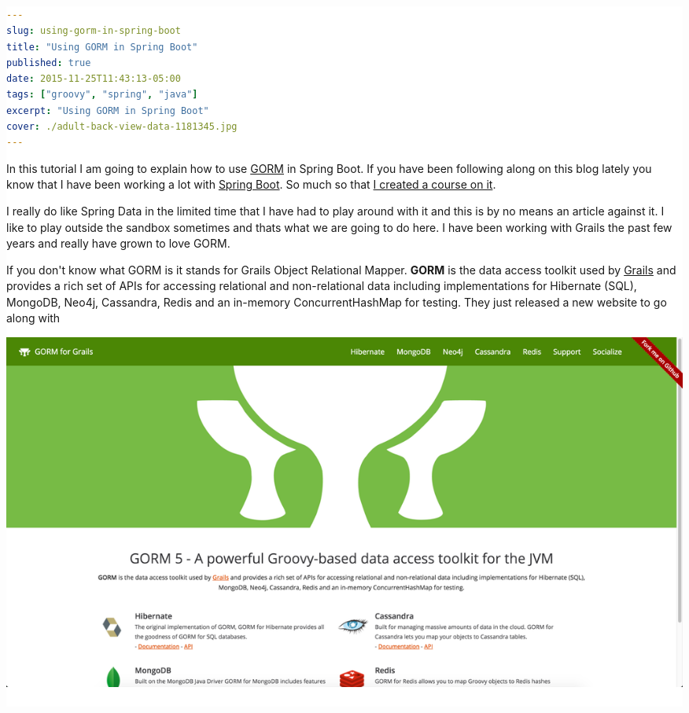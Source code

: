 ```yaml
---
slug: using-gorm-in-spring-boot
title: "Using GORM in Spring Boot"
published: true
date: 2015-11-25T11:43:13-05:00
tags: ["groovy", "spring", "java"]
excerpt: "Using GORM in Spring Boot"
cover: ./adult-back-view-data-1181345.jpg
---
```


In this tutorial I am going to explain how to use [GORM](http://grails.github.io/grails-data-mapping/latest/) in Spring Boot. If you have been following along on this blog lately you know that I have been working a lot with [Spring Boot](http://projects.spring.io/spring-boot/). So much so that [I created a course on it](http://udemy.com/spring-boot-intro).

I really do like Spring Data in the limited time that I have had to play around with it and this is by no means an article against it. I like to play outside the sandbox sometimes and thats what we are going to do here. I have been working with Grails the past few years and really have grown to love GORM.

If you don't know what GORM is it stands for Grails Object Relational Mapper. **GORM** is the data access toolkit used by [Grails](http://grails.org/) and provides a rich set of APIs for accessing relational and non-relational data including implementations for Hibernate (SQL), MongoDB, Neo4j, Cassandra, Redis and an in-memory ConcurrentHashMap for testing. They just released a new website to go along with

![gorm5](gorm5.png)       
